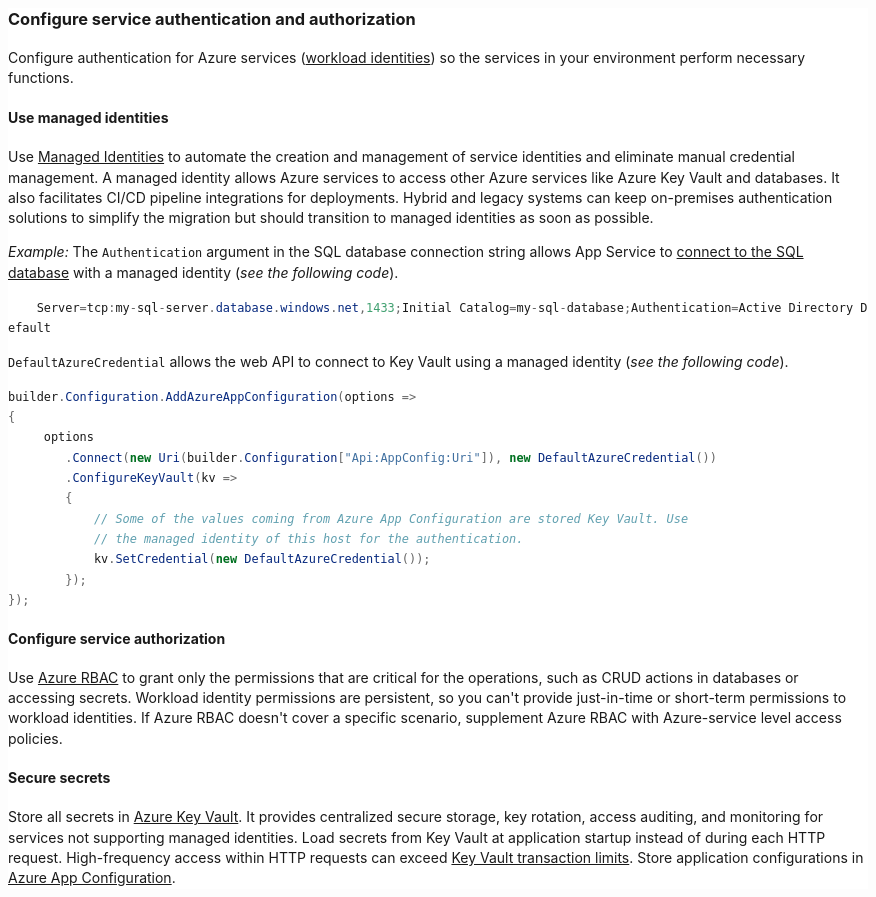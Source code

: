 ### Configure service authentication and authorization

Configure authentication for Azure services ([workload identities](/entra/workload-id/workload-identities-overview)) so the services in your environment perform necessary functions.

#### Use managed identities

Use [Managed Identities](/entra/identity/managed-identities-azure-resources/overview-for-developers) to automate the creation and management of service identities and eliminate manual credential management. A managed identity allows Azure services to access other Azure services like Azure Key Vault and databases. It also facilitates CI/CD pipeline integrations for deployments. Hybrid and legacy systems can keep on-premises authentication solutions to simplify the migration but should transition to managed identities as soon as possible.

*Example:* The `Authentication` argument in the SQL database connection string allows App Service to [connect to the SQL database](/azure/app-service/tutorial-connect-msi-sql-database) with a managed identity (*see the following code*).

```csharp
    Server=tcp:my-sql-server.database.windows.net,1433;Initial Catalog=my-sql-database;Authentication=Active Directory Default
 ```

`DefaultAzureCredential` allows the web API to connect to Key Vault using a managed identity (*see the following code*).

```csharp
builder.Configuration.AddAzureAppConfiguration(options =>
{
     options
        .Connect(new Uri(builder.Configuration["Api:AppConfig:Uri"]), new DefaultAzureCredential())
        .ConfigureKeyVault(kv =>
        {
            // Some of the values coming from Azure App Configuration are stored Key Vault. Use
            // the managed identity of this host for the authentication.
            kv.SetCredential(new DefaultAzureCredential());
        });
});
```

#### Configure service authorization

Use [Azure RBAC](/azure/role-based-access-control/best-practices) to grant only the permissions that are critical for the operations, such as CRUD actions in databases or accessing secrets. Workload identity permissions are persistent, so you can't provide just-in-time or short-term permissions to workload identities. If Azure RBAC doesn't cover a specific scenario, supplement Azure RBAC with Azure-service level access policies.

#### Secure secrets

Store all secrets in [Azure Key Vault](/azure/key-vault/secrets/about-secrets). It provides centralized secure storage, key rotation, access auditing, and monitoring for services not supporting managed identities. Load secrets from Key Vault at application startup instead of during each HTTP request. High-frequency access within HTTP requests can exceed [Key Vault transaction limits](/azure/key-vault/general/service-limits#secrets-managed-storage-account-keys-and-vault-transactions). Store application configurations in [Azure App Configuration](/azure/azure-app-configuration/overview).
